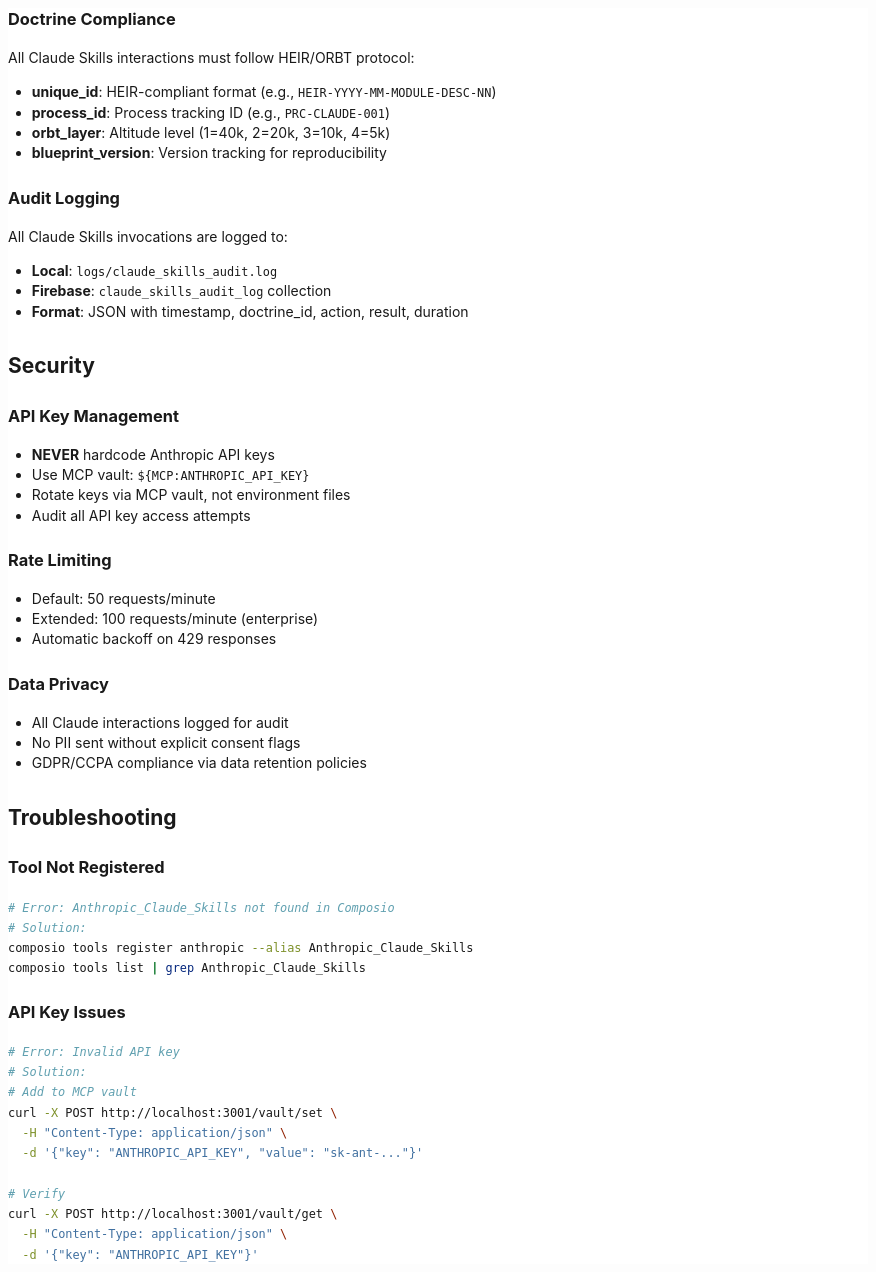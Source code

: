 ### Doctrine Compliance

All Claude Skills interactions must follow HEIR/ORBT protocol:

- **unique_id**: HEIR-compliant format (e.g., `HEIR-YYYY-MM-MODULE-DESC-NN`)
- **process_id**: Process tracking ID (e.g., `PRC-CLAUDE-001`)
- **orbt_layer**: Altitude level (1=40k, 2=20k, 3=10k, 4=5k)
- **blueprint_version**: Version tracking for reproducibility

### Audit Logging

All Claude Skills invocations are logged to:

- **Local**: `logs/claude_skills_audit.log`
- **Firebase**: `claude_skills_audit_log` collection
- **Format**: JSON with timestamp, doctrine_id, action, result, duration

## Security

### API Key Management

- **NEVER** hardcode Anthropic API keys
- Use MCP vault: `${MCP:ANTHROPIC_API_KEY}`
- Rotate keys via MCP vault, not environment files
- Audit all API key access attempts

### Rate Limiting

- Default: 50 requests/minute
- Extended: 100 requests/minute (enterprise)
- Automatic backoff on 429 responses

### Data Privacy

- All Claude interactions logged for audit
- No PII sent without explicit consent flags
- GDPR/CCPA compliance via data retention policies

## Troubleshooting

### Tool Not Registered

```bash
# Error: Anthropic_Claude_Skills not found in Composio
# Solution:
composio tools register anthropic --alias Anthropic_Claude_Skills
composio tools list | grep Anthropic_Claude_Skills
```

### API Key Issues

```bash
# Error: Invalid API key
# Solution:
# Add to MCP vault
curl -X POST http://localhost:3001/vault/set \
  -H "Content-Type: application/json" \
  -d '{"key": "ANTHROPIC_API_KEY", "value": "sk-ant-..."}'

# Verify
curl -X POST http://localhost:3001/vault/get \
  -H "Content-Type: application/json" \
  -d '{"key": "ANTHROPIC_API_KEY"}'
```
